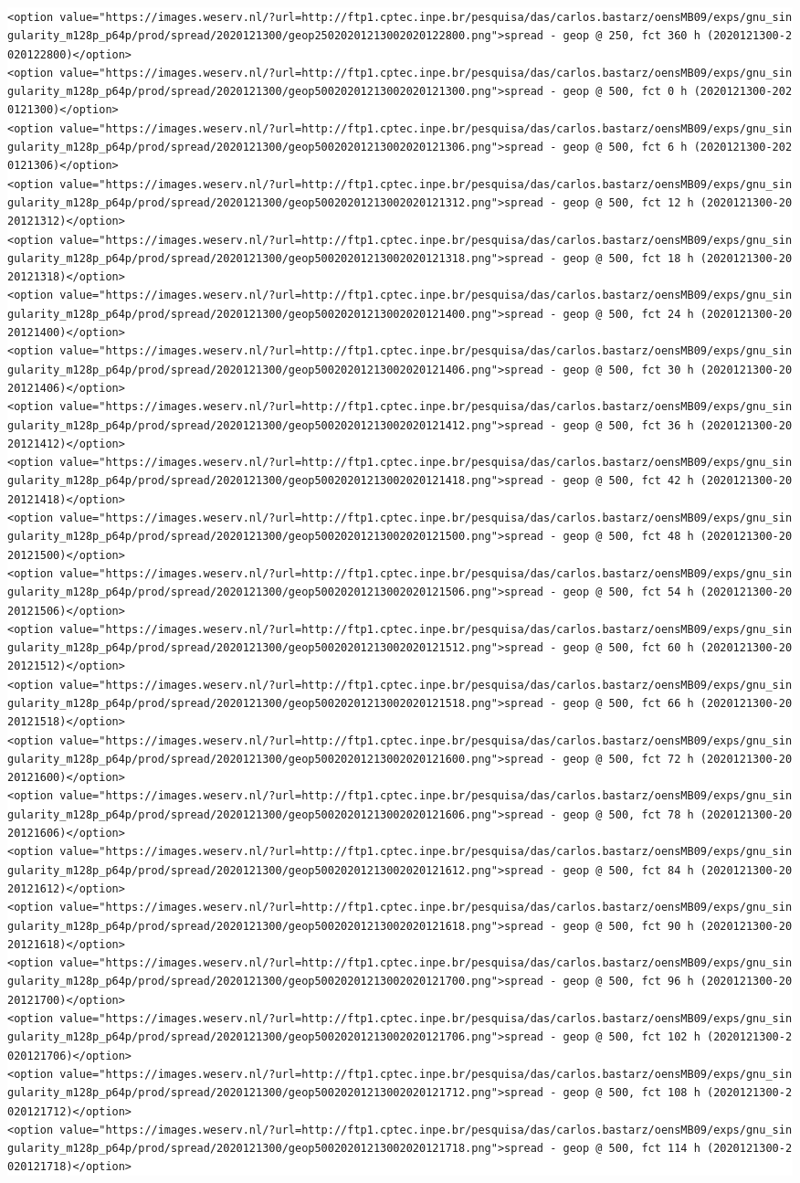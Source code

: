     <option value="https://images.weserv.nl/?url=http://ftp1.cptec.inpe.br/pesquisa/das/carlos.bastarz/oensMB09/exps/gnu_singularity_m128p_p64p/prod/spread/2020121300/geop25020201213002020122800.png">spread - geop @ 250, fct 360 h (2020121300-2020122800)</option>
    <option value="https://images.weserv.nl/?url=http://ftp1.cptec.inpe.br/pesquisa/das/carlos.bastarz/oensMB09/exps/gnu_singularity_m128p_p64p/prod/spread/2020121300/geop50020201213002020121300.png">spread - geop @ 500, fct 0 h (2020121300-2020121300)</option>
    <option value="https://images.weserv.nl/?url=http://ftp1.cptec.inpe.br/pesquisa/das/carlos.bastarz/oensMB09/exps/gnu_singularity_m128p_p64p/prod/spread/2020121300/geop50020201213002020121306.png">spread - geop @ 500, fct 6 h (2020121300-2020121306)</option>
    <option value="https://images.weserv.nl/?url=http://ftp1.cptec.inpe.br/pesquisa/das/carlos.bastarz/oensMB09/exps/gnu_singularity_m128p_p64p/prod/spread/2020121300/geop50020201213002020121312.png">spread - geop @ 500, fct 12 h (2020121300-2020121312)</option>
    <option value="https://images.weserv.nl/?url=http://ftp1.cptec.inpe.br/pesquisa/das/carlos.bastarz/oensMB09/exps/gnu_singularity_m128p_p64p/prod/spread/2020121300/geop50020201213002020121318.png">spread - geop @ 500, fct 18 h (2020121300-2020121318)</option>
    <option value="https://images.weserv.nl/?url=http://ftp1.cptec.inpe.br/pesquisa/das/carlos.bastarz/oensMB09/exps/gnu_singularity_m128p_p64p/prod/spread/2020121300/geop50020201213002020121400.png">spread - geop @ 500, fct 24 h (2020121300-2020121400)</option>
    <option value="https://images.weserv.nl/?url=http://ftp1.cptec.inpe.br/pesquisa/das/carlos.bastarz/oensMB09/exps/gnu_singularity_m128p_p64p/prod/spread/2020121300/geop50020201213002020121406.png">spread - geop @ 500, fct 30 h (2020121300-2020121406)</option>
    <option value="https://images.weserv.nl/?url=http://ftp1.cptec.inpe.br/pesquisa/das/carlos.bastarz/oensMB09/exps/gnu_singularity_m128p_p64p/prod/spread/2020121300/geop50020201213002020121412.png">spread - geop @ 500, fct 36 h (2020121300-2020121412)</option>
    <option value="https://images.weserv.nl/?url=http://ftp1.cptec.inpe.br/pesquisa/das/carlos.bastarz/oensMB09/exps/gnu_singularity_m128p_p64p/prod/spread/2020121300/geop50020201213002020121418.png">spread - geop @ 500, fct 42 h (2020121300-2020121418)</option>
    <option value="https://images.weserv.nl/?url=http://ftp1.cptec.inpe.br/pesquisa/das/carlos.bastarz/oensMB09/exps/gnu_singularity_m128p_p64p/prod/spread/2020121300/geop50020201213002020121500.png">spread - geop @ 500, fct 48 h (2020121300-2020121500)</option>
    <option value="https://images.weserv.nl/?url=http://ftp1.cptec.inpe.br/pesquisa/das/carlos.bastarz/oensMB09/exps/gnu_singularity_m128p_p64p/prod/spread/2020121300/geop50020201213002020121506.png">spread - geop @ 500, fct 54 h (2020121300-2020121506)</option>
    <option value="https://images.weserv.nl/?url=http://ftp1.cptec.inpe.br/pesquisa/das/carlos.bastarz/oensMB09/exps/gnu_singularity_m128p_p64p/prod/spread/2020121300/geop50020201213002020121512.png">spread - geop @ 500, fct 60 h (2020121300-2020121512)</option>
    <option value="https://images.weserv.nl/?url=http://ftp1.cptec.inpe.br/pesquisa/das/carlos.bastarz/oensMB09/exps/gnu_singularity_m128p_p64p/prod/spread/2020121300/geop50020201213002020121518.png">spread - geop @ 500, fct 66 h (2020121300-2020121518)</option>
    <option value="https://images.weserv.nl/?url=http://ftp1.cptec.inpe.br/pesquisa/das/carlos.bastarz/oensMB09/exps/gnu_singularity_m128p_p64p/prod/spread/2020121300/geop50020201213002020121600.png">spread - geop @ 500, fct 72 h (2020121300-2020121600)</option>
    <option value="https://images.weserv.nl/?url=http://ftp1.cptec.inpe.br/pesquisa/das/carlos.bastarz/oensMB09/exps/gnu_singularity_m128p_p64p/prod/spread/2020121300/geop50020201213002020121606.png">spread - geop @ 500, fct 78 h (2020121300-2020121606)</option>
    <option value="https://images.weserv.nl/?url=http://ftp1.cptec.inpe.br/pesquisa/das/carlos.bastarz/oensMB09/exps/gnu_singularity_m128p_p64p/prod/spread/2020121300/geop50020201213002020121612.png">spread - geop @ 500, fct 84 h (2020121300-2020121612)</option>
    <option value="https://images.weserv.nl/?url=http://ftp1.cptec.inpe.br/pesquisa/das/carlos.bastarz/oensMB09/exps/gnu_singularity_m128p_p64p/prod/spread/2020121300/geop50020201213002020121618.png">spread - geop @ 500, fct 90 h (2020121300-2020121618)</option>
    <option value="https://images.weserv.nl/?url=http://ftp1.cptec.inpe.br/pesquisa/das/carlos.bastarz/oensMB09/exps/gnu_singularity_m128p_p64p/prod/spread/2020121300/geop50020201213002020121700.png">spread - geop @ 500, fct 96 h (2020121300-2020121700)</option>
    <option value="https://images.weserv.nl/?url=http://ftp1.cptec.inpe.br/pesquisa/das/carlos.bastarz/oensMB09/exps/gnu_singularity_m128p_p64p/prod/spread/2020121300/geop50020201213002020121706.png">spread - geop @ 500, fct 102 h (2020121300-2020121706)</option>
    <option value="https://images.weserv.nl/?url=http://ftp1.cptec.inpe.br/pesquisa/das/carlos.bastarz/oensMB09/exps/gnu_singularity_m128p_p64p/prod/spread/2020121300/geop50020201213002020121712.png">spread - geop @ 500, fct 108 h (2020121300-2020121712)</option>
    <option value="https://images.weserv.nl/?url=http://ftp1.cptec.inpe.br/pesquisa/das/carlos.bastarz/oensMB09/exps/gnu_singularity_m128p_p64p/prod/spread/2020121300/geop50020201213002020121718.png">spread - geop @ 500, fct 114 h (2020121300-2020121718)</option>